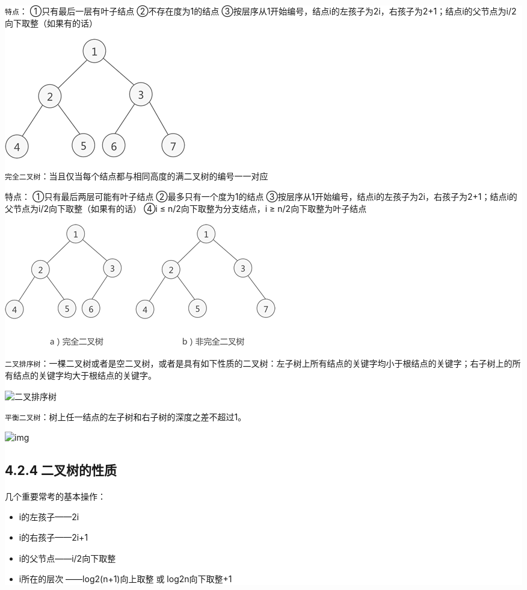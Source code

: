 `特点`：
①只有最后一层有叶子结点
②不存在度为1的结点
③按层序从1开始编号，结点i的左孩子为2i，右孩子为2+1；结点i的父节点为i/2向下取整（如果有的话）

![满二叉树示意图](../images/2-1Q226195949495.gif)

`完全二叉树`：当且仅当每个结点都与相同高度的满二叉树的编号一一对应

特点：
①只有最后两层可能有叶子结点
②最多只有一个度为1的结点
③按层序从1开始编号，结点i的左孩子为2i，右孩子为2+1；结点i的父节点为i/2向下取整（如果有的话）
④i ≤ n/2向下取整为分支结点，i ≥ n/2向下取整为叶子结点

![完全二叉树示意图](../images/2-1Q22620003J18.gif)

`二叉排序树`：一棵二叉树或者是空二叉树，或者是具有如下性质的二叉树：左子树上所有结点的关键字均小于根结点的关键字；右子树上的所有结点的关键字均大于根结点的关键字。

![二叉排序树](../images/94cad1c8a786c9179df9bed6c93d70cf3ac75763.jfif)

`平衡二叉树`：树上任一结点的左子树和右子树的深度之差不超过1。

![img](../images/2022-09000938303.jfif)

## 4.2.4 二叉树的性质

几个重要常考的基本操作：

- i的左孩子——2i

- i的右孩子——2i+1
- i的父节点——i/2向下取整
- i所在的层次 ——log2(n+1)向上取整 或 log2n向下取整+1
